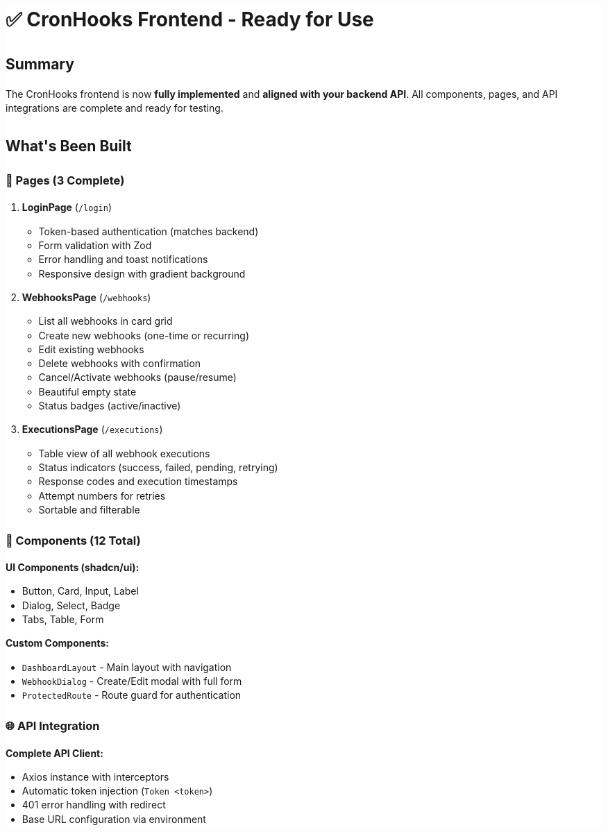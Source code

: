 # ✅ CronHooks Frontend - Ready for Use

## Summary

The CronHooks frontend is now **fully implemented** and **aligned with your backend API**. All components, pages, and API integrations are complete and ready for testing.

## What's Been Built

### 🎨 Pages (3 Complete)

1. **LoginPage** (`/login`)
   - Token-based authentication (matches backend)
   - Form validation with Zod
   - Error handling and toast notifications
   - Responsive design with gradient background

2. **WebhooksPage** (`/webhooks`)
   - List all webhooks in card grid
   - Create new webhooks (one-time or recurring)
   - Edit existing webhooks
   - Delete webhooks with confirmation
   - Cancel/Activate webhooks (pause/resume)
   - Beautiful empty state
   - Status badges (active/inactive)

3. **ExecutionsPage** (`/executions`)
   - Table view of all webhook executions
   - Status indicators (success, failed, pending, retrying)
   - Response codes and execution timestamps
   - Attempt numbers for retries
   - Sortable and filterable

### 🔧 Components (12 Total)

**UI Components (shadcn/ui):**
- Button, Card, Input, Label
- Dialog, Select, Badge
- Tabs, Table, Form

**Custom Components:**
- `DashboardLayout` - Main layout with navigation
- `WebhookDialog` - Create/Edit modal with full form
- `ProtectedRoute` - Route guard for authentication

### 🌐 API Integration

**Complete API Client:**
- Axios instance with interceptors
- Automatic token injection (`Token <token>`)
- 401 error handling with redirect
- Base URL configuration via environment
